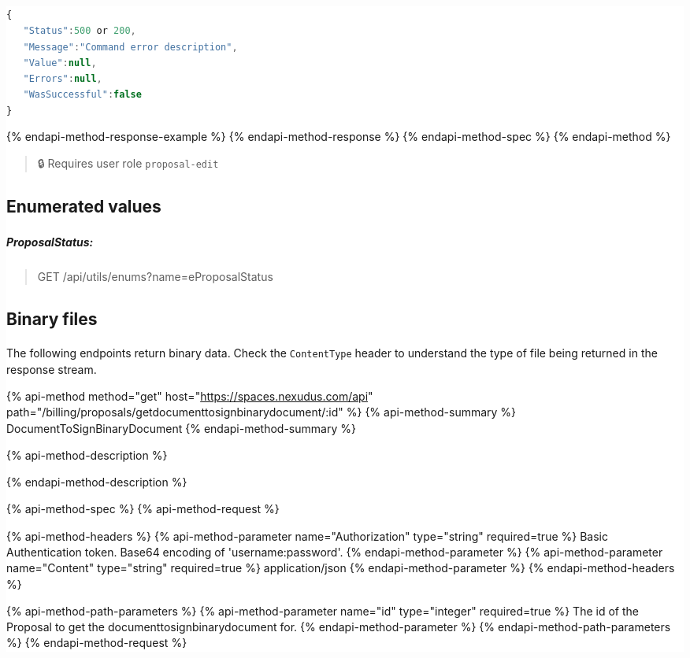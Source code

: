 ```javascript
{  
   "Status":500 or 200,
   "Message":"Command error description",
   "Value":null,
   "Errors":null,
   "WasSuccessful":false
}
```
{% endapi-method-response-example %}
{% endapi-method-response %}
{% endapi-method-spec %}
{% endapi-method %}

> 🔒 Requires user role `proposal-edit`

## Enumerated values

##### ProposalStatus:
> GET /api/utils/enums?name=eProposalStatus

## Binary files

The following endpoints return binary data. Check the `ContentType` header to understand the type of file being returned in the response stream.

{% api-method method="get" host="https://spaces.nexudus.com/api" path="/billing/proposals/getdocumenttosignbinarydocument/:id" %}
{% api-method-summary %}
DocumentToSignBinaryDocument
{% endapi-method-summary %}

{% api-method-description %}

{% endapi-method-description %}

{% api-method-spec %}
{% api-method-request %}

{% api-method-headers %}
{% api-method-parameter name="Authorization" type="string" required=true %}
Basic Authentication token. Base64 encoding of 'username:password'.
{% endapi-method-parameter %}
{% api-method-parameter name="Content" type="string" required=true %}
application/json
{% endapi-method-parameter %}
{% endapi-method-headers %}

{% api-method-path-parameters %}
{% api-method-parameter name="id" type="integer" required=true %}
The id of the Proposal to get the documenttosignbinarydocument for.
{% endapi-method-parameter %}
{% endapi-method-path-parameters %}
{% endapi-method-request %}
